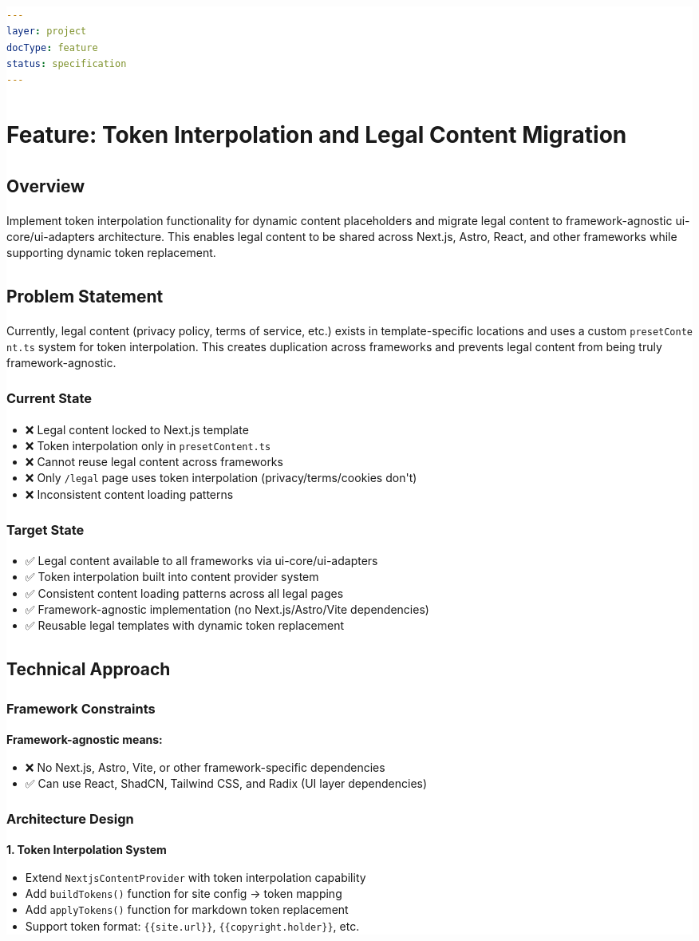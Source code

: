 ```yaml
---
layer: project
docType: feature
status: specification
---
```


# Feature: Token Interpolation and Legal Content Migration

## Overview

Implement token interpolation functionality for dynamic content placeholders and migrate legal content to framework-agnostic ui-core/ui-adapters architecture. This enables legal content to be shared across Next.js, Astro, React, and other frameworks while supporting dynamic token replacement.

## Problem Statement

Currently, legal content (privacy policy, terms of service, etc.) exists in template-specific locations and uses a custom `presetContent.ts` system for token interpolation. This creates duplication across frameworks and prevents legal content from being truly framework-agnostic.

### Current State
- ❌ Legal content locked to Next.js template 
- ❌ Token interpolation only in `presetContent.ts`
- ❌ Cannot reuse legal content across frameworks
- ❌ Only `/legal` page uses token interpolation (privacy/terms/cookies don't)
- ❌ Inconsistent content loading patterns

### Target State  
- ✅ Legal content available to all frameworks via ui-core/ui-adapters
- ✅ Token interpolation built into content provider system
- ✅ Consistent content loading patterns across all legal pages
- ✅ Framework-agnostic implementation (no Next.js/Astro/Vite dependencies)
- ✅ Reusable legal templates with dynamic token replacement

## Technical Approach

### Framework Constraints
**Framework-agnostic means:**
- ❌ No Next.js, Astro, Vite, or other framework-specific dependencies
- ✅ Can use React, ShadCN, Tailwind CSS, and Radix (UI layer dependencies)

### Architecture Design

**1. Token Interpolation System**
- Extend `NextjsContentProvider` with token interpolation capability
- Add `buildTokens()` function for site config → token mapping
- Add `applyTokens()` function for markdown token replacement
- Support token format: `{{site.url}}`, `{{copyright.holder}}`, etc.
